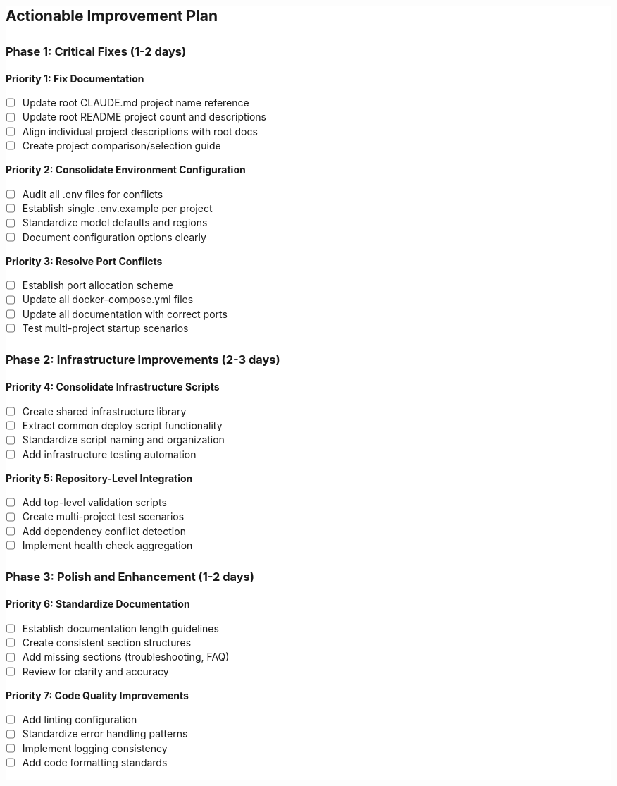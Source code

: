 
## Actionable Improvement Plan

### Phase 1: Critical Fixes (1-2 days)

**Priority 1: Fix Documentation**
- [ ] Update root CLAUDE.md project name reference
- [ ] Update root README project count and descriptions
- [ ] Align individual project descriptions with root docs
- [ ] Create project comparison/selection guide

**Priority 2: Consolidate Environment Configuration**
- [ ] Audit all .env files for conflicts
- [ ] Establish single .env.example per project
- [ ] Standardize model defaults and regions
- [ ] Document configuration options clearly

**Priority 3: Resolve Port Conflicts**
- [ ] Establish port allocation scheme
- [ ] Update all docker-compose.yml files
- [ ] Update all documentation with correct ports
- [ ] Test multi-project startup scenarios

### Phase 2: Infrastructure Improvements (2-3 days)

**Priority 4: Consolidate Infrastructure Scripts**
- [ ] Create shared infrastructure library
- [ ] Extract common deploy script functionality
- [ ] Standardize script naming and organization
- [ ] Add infrastructure testing automation

**Priority 5: Repository-Level Integration**
- [ ] Add top-level validation scripts
- [ ] Create multi-project test scenarios
- [ ] Add dependency conflict detection
- [ ] Implement health check aggregation

### Phase 3: Polish and Enhancement (1-2 days)

**Priority 6: Standardize Documentation**
- [ ] Establish documentation length guidelines
- [ ] Create consistent section structures
- [ ] Add missing sections (troubleshooting, FAQ)
- [ ] Review for clarity and accuracy

**Priority 7: Code Quality Improvements**
- [ ] Add linting configuration
- [ ] Standardize error handling patterns
- [ ] Implement logging consistency
- [ ] Add code formatting standards

---
